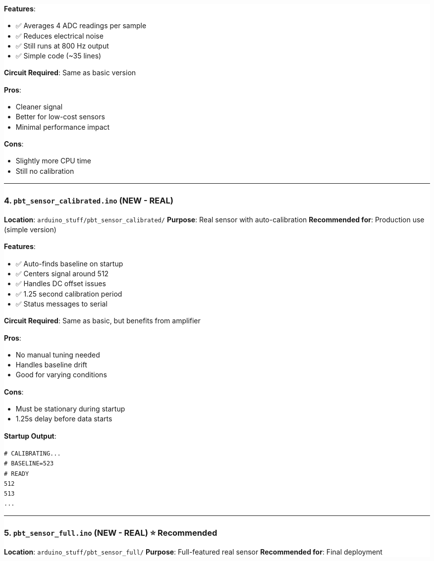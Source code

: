 **Features**:
- ✅ Averages 4 ADC readings per sample
- ✅ Reduces electrical noise
- ✅ Still runs at 800 Hz output
- ✅ Simple code (~35 lines)

**Circuit Required**: Same as basic version

**Pros**: 
- Cleaner signal
- Better for low-cost sensors
- Minimal performance impact

**Cons**: 
- Slightly more CPU time
- Still no calibration

---

### 4. `pbt_sensor_calibrated.ino` (NEW - REAL)
**Location**: `arduino_stuff/pbt_sensor_calibrated/`
**Purpose**: Real sensor with auto-calibration
**Recommended for**: Production use (simple version)

**Features**:
- ✅ Auto-finds baseline on startup
- ✅ Centers signal around 512
- ✅ Handles DC offset issues
- ✅ 1.25 second calibration period
- ✅ Status messages to serial

**Circuit Required**: Same as basic, but benefits from amplifier

**Pros**: 
- No manual tuning needed
- Handles baseline drift
- Good for varying conditions

**Cons**: 
- Must be stationary during startup
- 1.25s delay before data starts

**Startup Output**:
```
# CALIBRATING...
# BASELINE=523
# READY
512
513
...
```

---

### 5. `pbt_sensor_full.ino` (NEW - REAL) ⭐ Recommended
**Location**: `arduino_stuff/pbt_sensor_full/`
**Purpose**: Full-featured real sensor
**Recommended for**: Final deployment
